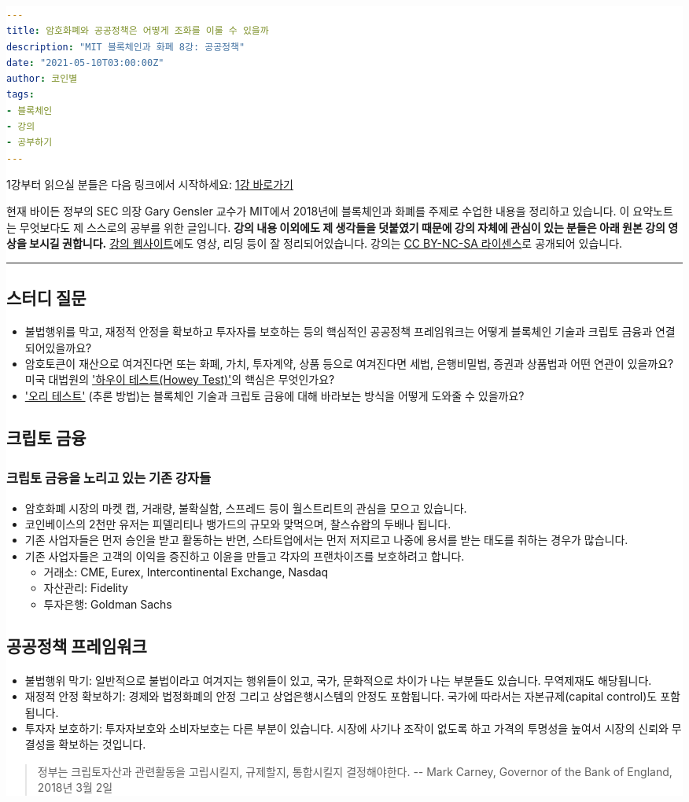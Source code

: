 ```yaml
---
title: 암호화폐와 공공정책은 어떻게 조화를 이룰 수 있을까
description: "MIT 블록체인과 화폐 8강: 공공정책"
date: "2021-05-10T03:00:00Z"
author: 코인별
tags: 
- 블록체인
- 강의
- 공부하기
---
```


1강부터 읽으실 분들은 다음 링크에서 시작하세요: [1강 바로가기](https://coinmoon.xyz/mit-blockchain-course-1/)

현재 바이든 정부의 SEC 의장 Gary Gensler 교수가 MIT에서 2018년에 블록체인과 화폐를 주제로 수업한 내용을 정리하고 있습니다. 이 요약노트는 무엇보다도 제 스스로의 공부를 위한 글입니다. **강의 내용 이외에도 제 생각들을 덧붙였기 때문에 강의 자체에 관심이 있는 분들은 아래 원본 강의 영상을 보시길 권합니다.** [강의 웹사이트](https://ocw.mit.edu/courses/sloan-school-of-management/15-s12-blockchain-and-money-fall-2018/video-lectures/)에도 영상, 리딩 등이 잘 정리되어있습니다. 강의는 [CC BY-NC-SA 라이센스](https://creativecommons.org/licenses/by-nc-sa/4.0/)로 공개되어 있습니다.

<iframe width="560" height="315" src="https://www.youtube.com/embed/sMnBl0g3Ev4" title="YouTube video player" frameborder="0" allow="accelerometer; autoplay; clipboard-write; encrypted-media; gyroscope; picture-in-picture" allowfullscreen></iframe>

---

## 스터디 질문
- 불법행위를 막고, 재정적 안정을 확보하고 투자자를 보호하는 등의 핵심적인 공공정책 프레임워크는 어떻게 블록체인 기술과 크립토 금융과 연결되어있을까요?
- 암호토큰이 재산으로 여겨진다면 또는 화폐, 가치, 투자계약, 상품 등으로 여겨진다면 세법, 은행비밀법, 증권과 상품법과 어떤 연관이 있을까요? 미국 대법원의 ['하우이 테스트(Howey Test)'](https://www.investopedia.com/terms/h/howey-test.asp)의 핵심은 무엇인가요?
- ['오리 테스트'](https://en.wikipedia.org/wiki/Duck_test) (추론 방법)는 블록체인 기술과 크립토 금융에 대해 바라보는 방식을 어떻게 도와줄 수 있을까요?

## 크립토 금융

### 크립토 금융을 노리고 있는 기존 강자들
- 암호화폐 시장의 마켓 캡, 거래량, 불확실함, 스프레드 등이 월스트리트의 관심을 모으고 있습니다. 
- 코인베이스의 2천만 유저는 피델리티나 뱅가드의 규모와 맞먹으며, 찰스슈왑의 두배나 됩니다.
- 기존 사업자들은 먼저 승인을 받고 활동하는 반면, 스타트업에서는 먼저 저지르고 나중에 용서를 받는 태도를 취하는 경우가 많습니다.
- 기존 사업자들은 고객의 이익을 증진하고 이윤을 만들고 각자의 프랜차이즈를 보호하려고 합니다.
  - 거래소: CME, Eurex, Intercontinental Exchange, Nasdaq
  - 자산관리: Fidelity
  - 투자은행: Goldman Sachs

## 공공정책 프레임워크
- 불법행위 막기: 일반적으로 불법이라고 여겨지는 행위들이 있고, 국가, 문화적으로 차이가 나는 부분들도 있습니다. 무역제재도 해당됩니다.
- 재정적 안정 확보하기: 경제와 법정화폐의 안정 그리고 상업은행시스템의 안정도 포함됩니다. 국가에 따라서는 자본규제(capital control)도 포함됩니다.
- 투자자 보호하기: 투자자보호와 소비자보호는 다른 부분이 있습니다. 시장에 사기나 조작이 없도록 하고 가격의 투명성을 높여서 시장의 신뢰와 무결성을 확보하는 것입니다.	

> 정부는 크립토자산과 관련활동을 고립시킬지, 규제할지, 통합시킬지 결정해야한다. -- Mark Carney, Governor of the Bank of England, 2018년 3월 2일
